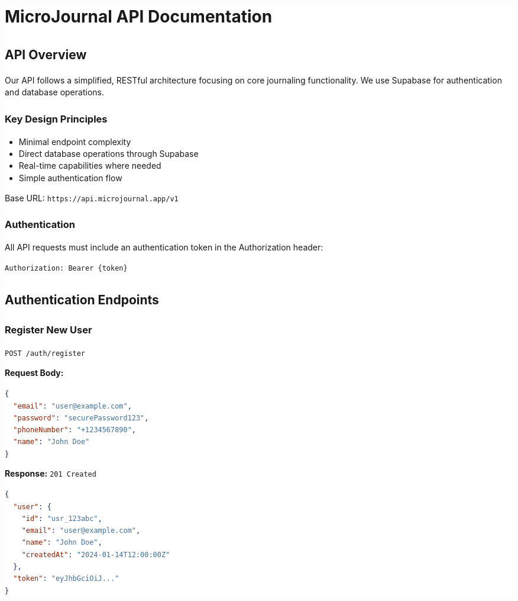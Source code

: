 # MicroJournal API Documentation

## API Overview

Our API follows a simplified, RESTful architecture focusing on core journaling functionality. We use Supabase for authentication and database operations.

### Key Design Principles
- Minimal endpoint complexity
- Direct database operations through Supabase
- Real-time capabilities where needed
- Simple authentication flow

Base URL: `https://api.microjournal.app/v1`

### Authentication
All API requests must include an authentication token in the Authorization header:
```
Authorization: Bearer {token}
```

## Authentication Endpoints

### Register New User
```http
POST /auth/register
```

**Request Body:**
```json
{
  "email": "user@example.com",
  "password": "securePassword123",
  "phoneNumber": "+1234567890",
  "name": "John Doe"
}
```

**Response:** `201 Created`
```json
{
  "user": {
    "id": "usr_123abc",
    "email": "user@example.com",
    "name": "John Doe",
    "createdAt": "2024-01-14T12:00:00Z"
  },
  "token": "eyJhbGciOiJ..."
}
```

